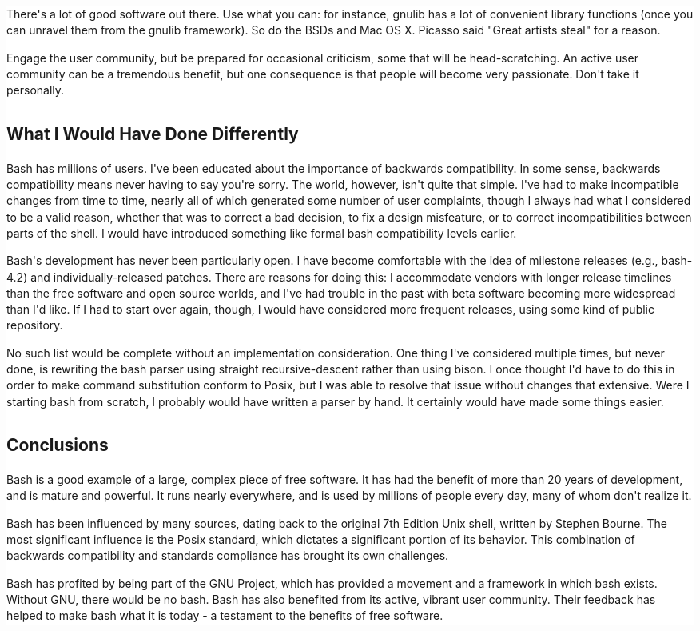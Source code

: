 There's a lot of good software out there. Use what you can: for instance, gnulib has a lot of convenient library functions (once you can unravel them from the gnulib framework). So do the BSDs and Mac OS X. Picasso said "Great artists steal" for a reason.

Engage the user community, but be prepared for occasional criticism, some that will be head-scratching. An active user community can be a tremendous benefit, but one consequence is that people will become very passionate. Don't take it personally.

## What I Would Have Done Differently

Bash has millions of users. I've been educated about the importance of backwards compatibility. In some sense, backwards compatibility means never having to say you're sorry. The world, however, isn't quite that simple. I've had to make incompatible changes from time to time, nearly all of which generated some number of user complaints, though I always had what I considered to be a valid reason, whether that was to correct a bad decision, to fix a design misfeature, or to correct incompatibilities between parts of the shell. I would have introduced something like formal bash compatibility levels earlier.

Bash's development has never been particularly open. I have become comfortable with the idea of milestone releases (e.g., bash-4.2) and individually-released patches. There are reasons for doing this: I accommodate vendors with longer release timelines than the free software and open source worlds, and I've had trouble in the past with beta software becoming more widespread than I'd like. If I had to start over again, though, I would have considered more frequent releases, using some kind of public repository.

No such list would be complete without an implementation consideration. One thing I've considered multiple times, but never done, is rewriting the bash parser using straight recursive-descent rather than using bison. I once thought I'd have to do this in order to make command substitution conform to Posix, but I was able to resolve that issue without changes that extensive. Were I starting bash from scratch, I probably would have written a parser by hand. It certainly would have made some things easier.

## Conclusions

Bash is a good example of a large, complex piece of free software. It has had the benefit of more than 20 years of development, and is mature and powerful. It runs nearly everywhere, and is used by millions of people every day, many of whom don't realize it.

Bash has been influenced by many sources, dating back to the original 7th Edition Unix shell, written by Stephen Bourne. The most significant influence is the Posix standard, which dictates a significant portion of its behavior. This combination of backwards compatibility and standards compliance has brought its own challenges.

Bash has profited by being part of the GNU Project, which has provided a movement and a framework in which bash exists. Without GNU, there would be no bash. Bash has also benefited from its active, vibrant user community. Their feedback has helped to make bash what it is today - a testament to the benefits of free software.
